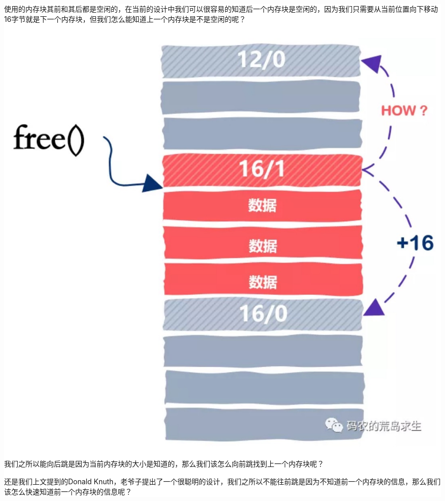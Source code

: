 使用的内存块其前和其后都是空闲的，在当前的设计中我们可以很容易的知道后一个内存块是空闲的，因为我们只需要从当前位置向下移动16字节就是下一个内存块，但我们怎么能知道上一个内存块是不是空闲的呢？

![](.gitbook/assets/11_28.jpg)

我们之所以能向后跳是因为当前内存块的大小是知道的，那么我们该怎么向前跳找到上一个内存块呢？&#x20;

还是我们上文提到的Donald Knuth，老爷子提出了一个很聪明的设计，我们之所以不能往前跳是因为不知道前一个内存块的信息，那么我们该怎么快速知道前一个内存块的信息呢？
